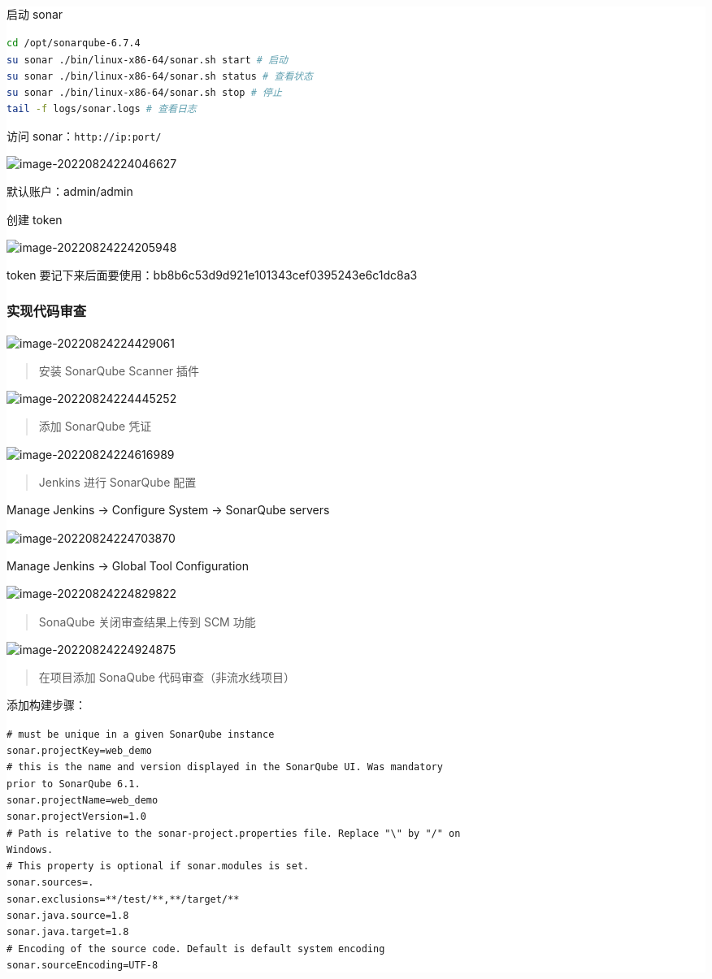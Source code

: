 启动 sonar

```sh
cd /opt/sonarqube-6.7.4
su sonar ./bin/linux-x86-64/sonar.sh start # 启动
su sonar ./bin/linux-x86-64/sonar.sh status # 查看状态
su sonar ./bin/linux-x86-64/sonar.sh stop # 停止
tail -f logs/sonar.logs # 查看日志
```

访问 sonar：`http://ip:port/`

![image-20220824224046627](https://cdn.jsdelivr.net/gh/Kele-Bingtang/static/img/Jenkins/20220824224047.png)

默认账户：admin/admin

创建 token

![image-20220824224205948](https://cdn.jsdelivr.net/gh/Kele-Bingtang/static/img/Jenkins/20220824224208.png)

token 要记下来后面要使用：bb8b6c53d9d921e101343cef0395243e6c1dc8a3

### 实现代码审查

![image-20220824224429061](https://cdn.jsdelivr.net/gh/Kele-Bingtang/static/img/Jenkins/20220824224429.png)

> 安装 SonarQube Scanner 插件

![image-20220824224445252](https://cdn.jsdelivr.net/gh/Kele-Bingtang/static/img/Jenkins/20220824224445.png)

> 添加 SonarQube 凭证

![image-20220824224616989](https://cdn.jsdelivr.net/gh/Kele-Bingtang/static/img/Jenkins/20220824224617.png)

> Jenkins 进行 SonarQube 配置

Manage Jenkins -> Configure System -> SonarQube servers

![image-20220824224703870](https://cdn.jsdelivr.net/gh/Kele-Bingtang/static/img/Jenkins/20220824224704.png)

Manage Jenkins -> Global Tool Configuration

![image-20220824224829822](https://cdn.jsdelivr.net/gh/Kele-Bingtang/static/img/Jenkins/20220824224830.png)

> SonaQube 关闭审查结果上传到 SCM 功能

![image-20220824224924875](https://cdn.jsdelivr.net/gh/Kele-Bingtang/static/img/Jenkins/20220824224925.png)

> 在项目添加 SonaQube 代码审查（非流水线项目）

添加构建步骤：

```properties
# must be unique in a given SonarQube instance
sonar.projectKey=web_demo
# this is the name and version displayed in the SonarQube UI. Was mandatory
prior to SonarQube 6.1.
sonar.projectName=web_demo
sonar.projectVersion=1.0
# Path is relative to the sonar-project.properties file. Replace "\" by "/" on
Windows.
# This property is optional if sonar.modules is set.
sonar.sources=.
sonar.exclusions=**/test/**,**/target/**
sonar.java.source=1.8
sonar.java.target=1.8
# Encoding of the source code. Default is default system encoding
sonar.sourceEncoding=UTF-8
```
